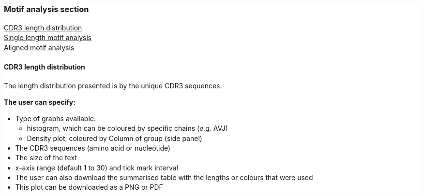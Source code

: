 ### Motif analysis section

<a href="#CDR3 length distribution">CDR3 length distribution</a><br>
<a href="#Single length motif analysis">Single length motif analysis</a><br>
<a href="#Aligned motif analysis">Aligned motif analysis</a><br>

#### CDR3 length distribution
The length distribution presented is by the unique CDR3 sequences.

**The user can specify:**
- Type of graphs available:
  + histogram, which can be coloured by specific chains (*e.g.* AVJ)
  + Density plot, coloured by Column of group (side panel)
- The CDR3 sequences (amino acid or nucleotide)
- The size of the text
- x-axis range (default 1 to 30) and tick mark interval
- The user can also download the summarised table with the lengths or colours that were used 
- This plot can be downloaded as a PNG or PDF

